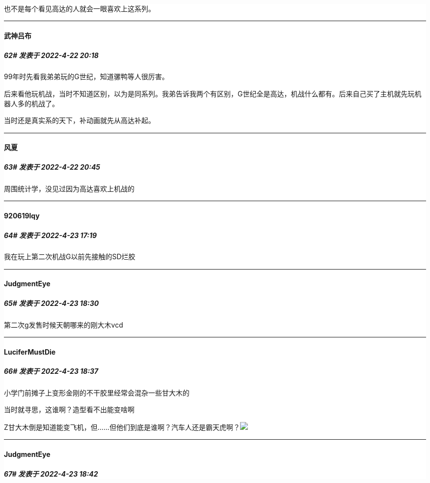 也不是每个看见高达的人就会一眼喜欢上这系列。



*****

####  武神吕布  
##### 62#       发表于 2022-4-22 20:18

99年时先看我弟弟玩的G世纪，知道骡鸭等人很厉害。

后来看他玩机战，当时不知道区别，以为是同系列。我弟告诉我两个有区别，G世纪全是高达，机战什么都有。后来自己买了主机就先玩机器人多的机战了。

当时还是真实系的天下，补动画就先从高达补起。



*****

####  风夏  
##### 63#       发表于 2022-4-22 20:45

周围统计学，没见过因为高达喜欢上机战的



*****

####  920619lqy  
##### 64#       发表于 2022-4-23 17:19

我在玩上第二次机战G以前先接触的SD烂胶



*****

####  JudgmentEye  
##### 65#       发表于 2022-4-23 18:30

第二次g发售时候天朝哪来的刚大木vcd



*****

####  LuciferMustDie  
##### 66#       发表于 2022-4-23 18:37

小学门前摊子上变形金刚的不干胶里经常会混杂一些甘大木的

当时就寻思，这谁啊？造型看不出能变啥啊

Z甘大木倒是知道能变飞机，但……但他们到底是谁啊？汽车人还是霸天虎啊？<img src="https://static.saraba1st.com/image/smiley/face2017/066.png" referrerpolicy="no-referrer">



*****

####  JudgmentEye  
##### 67#       发表于 2022-4-23 18:42
